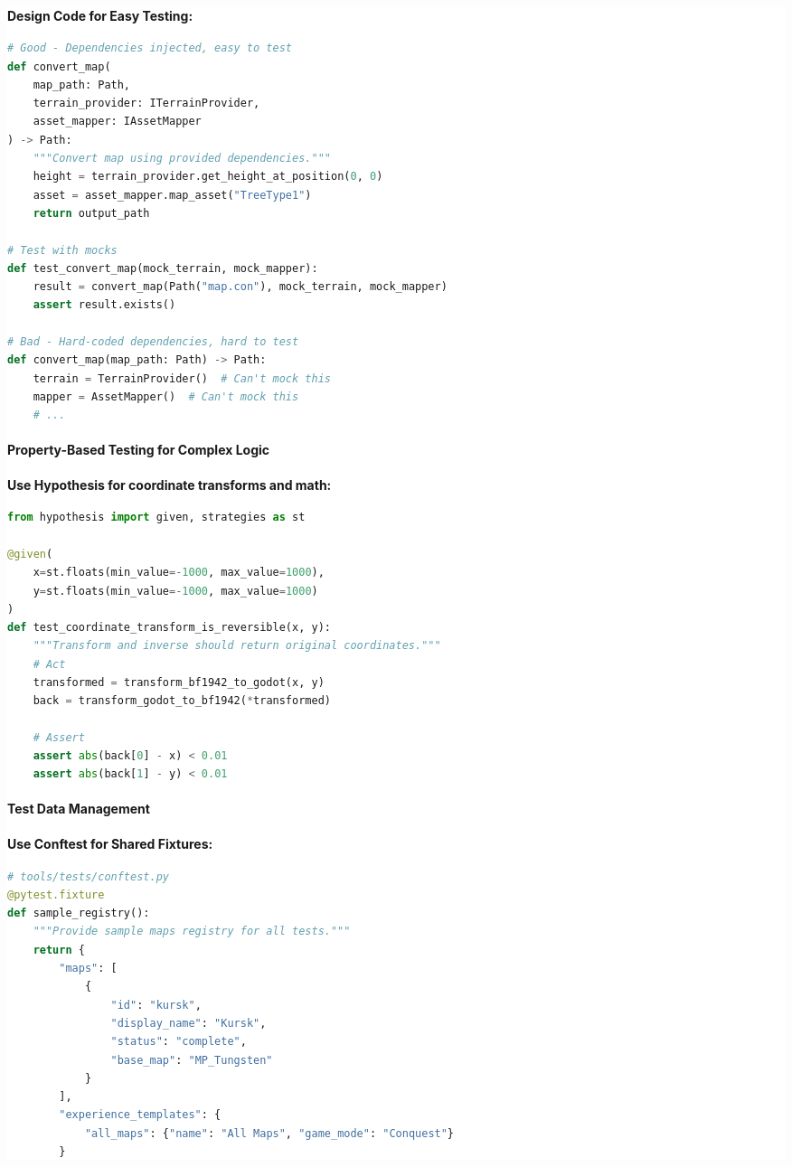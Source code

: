 **Design Code for Easy Testing:**
```python
# Good - Dependencies injected, easy to test
def convert_map(
    map_path: Path,
    terrain_provider: ITerrainProvider,
    asset_mapper: IAssetMapper
) -> Path:
    """Convert map using provided dependencies."""
    height = terrain_provider.get_height_at_position(0, 0)
    asset = asset_mapper.map_asset("TreeType1")
    return output_path

# Test with mocks
def test_convert_map(mock_terrain, mock_mapper):
    result = convert_map(Path("map.con"), mock_terrain, mock_mapper)
    assert result.exists()

# Bad - Hard-coded dependencies, hard to test
def convert_map(map_path: Path) -> Path:
    terrain = TerrainProvider()  # Can't mock this
    mapper = AssetMapper()  # Can't mock this
    # ...
```

#### Property-Based Testing for Complex Logic

**Use Hypothesis for coordinate transforms and math:**
```python
from hypothesis import given, strategies as st

@given(
    x=st.floats(min_value=-1000, max_value=1000),
    y=st.floats(min_value=-1000, max_value=1000)
)
def test_coordinate_transform_is_reversible(x, y):
    """Transform and inverse should return original coordinates."""
    # Act
    transformed = transform_bf1942_to_godot(x, y)
    back = transform_godot_to_bf1942(*transformed)

    # Assert
    assert abs(back[0] - x) < 0.01
    assert abs(back[1] - y) < 0.01
```

#### Test Data Management

**Use Conftest for Shared Fixtures:**
```python
# tools/tests/conftest.py
@pytest.fixture
def sample_registry():
    """Provide sample maps registry for all tests."""
    return {
        "maps": [
            {
                "id": "kursk",
                "display_name": "Kursk",
                "status": "complete",
                "base_map": "MP_Tungsten"
            }
        ],
        "experience_templates": {
            "all_maps": {"name": "All Maps", "game_mode": "Conquest"}
        }
```